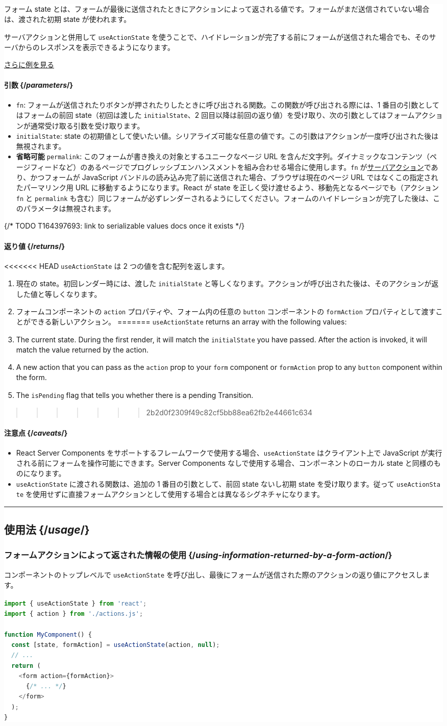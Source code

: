 ```js
```

フォーム state とは、フォームが最後に送信されたときにアクションによって返される値です。フォームがまだ送信されていない場合は、渡された初期 state が使われます。

サーバアクションと併用して `useActionState` を使うことで、ハイドレーションが完了する前にフォームが送信された場合でも、そのサーバからのレスポンスを表示できるようになります。

[さらに例を見る](#usage)

#### 引数 {/*parameters*/}

* `fn`: フォームが送信されたりボタンが押されたりしたときに呼び出される関数。この関数が呼び出される際には、1 番目の引数としてはフォームの前回 state（初回は渡した `initialState`、2 回目以降は前回の返り値）を受け取り、次の引数としてはフォームアクションが通常受け取る引数を受け取ります。
* `initialState`: state の初期値として使いたい値。シリアライズ可能な任意の値です。この引数はアクションが一度呼び出された後は無視されます。
* **省略可能** `permalink`: このフォームが書き換えの対象とするユニークなページ URL を含んだ文字列。ダイナミックなコンテンツ（ページフィードなど）のあるページでプログレッシブエンハンスメントを組み合わせる場合に使用します。`fn` が[サーバアクション](/reference/rsc/use-server)であり、かつフォームが JavaScript バンドルの読み込み完了前に送信された場合、ブラウザは現在のページ URL ではなくこの指定されたパーマリンク用 URL に移動するようになります。React が state を正しく受け渡せるよう、移動先となるページでも（アクション `fn` と `permalink` も含む）同じフォームが必ずレンダーされるようにしてください。フォームのハイドレーションが完了した後は、このパラメータは無視されます。

{/* TODO T164397693: link to serializable values docs once it exists */}

#### 返り値 {/*returns*/}

<<<<<<< HEAD
`useActionState` は 2 つの値を含む配列を返します。

1. 現在の state。初回レンダー時には、渡した `initialState` と等しくなります。アクションが呼び出された後は、そのアクションが返した値と等しくなります。
2. フォームコンポーネントの `action` プロパティや、フォーム内の任意の `button` コンポーネントの `formAction` プロパティとして渡すことができる新しいアクション。
=======
`useActionState` returns an array with the following values:

1. The current state. During the first render, it will match the `initialState` you have passed. After the action is invoked, it will match the value returned by the action.
2. A new action that you can pass as the `action` prop to your `form` component or `formAction` prop to any `button` component within the form.
3. The `isPending` flag that tells you whether there is a pending Transition.
>>>>>>> 2b2d0f2309f49c82cf5bb88ea62fb2e44661c634

#### 注意点 {/*caveats*/}

* React Server Components をサポートするフレームワークで使用する場合、`useActionState` はクライアント上で JavaScript が実行される前にフォームを操作可能にできます。Server Components なしで使用する場合、コンポーネントのローカル state と同様のものになります。
* `useActionState` に渡される関数は、追加の 1 番目の引数として、前回 state ないし初期 state を受け取ります。従って `useActionState` を使用せずに直接フォームアクションとして使用する場合とは異なるシグネチャになります。

---

## 使用法 {/*usage*/}

### フォームアクションによって返された情報の使用 {/*using-information-returned-by-a-form-action*/}

コンポーネントのトップレベルで `useActionState` を呼び出し、最後にフォームが送信された際のアクションの返り値にアクセスします。

```js [[1, 5, "state"], [2, 5, "formAction"], [3, 5, "action"], [4, 5, "null"], [2, 8, "formAction"]]
import { useActionState } from 'react';
import { action } from './actions.js';

function MyComponent() {
  const [state, formAction] = useActionState(action, null);
  // ...
  return (
    <form action={formAction}>
      {/* ... */}
    </form>
  );
}
```
